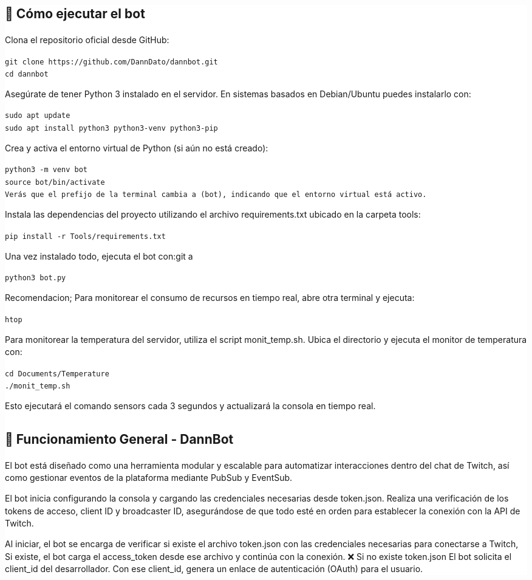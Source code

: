
## 🚀 Cómo ejecutar el bot
Clona el repositorio oficial desde GitHub:
```
git clone https://github.com/DannDato/dannbot.git
cd dannbot
```

Asegúrate de tener Python 3 instalado en el servidor. En sistemas basados en Debian/Ubuntu puedes instalarlo con:
```
sudo apt update
sudo apt install python3 python3-venv python3-pip
```

Crea y activa el entorno virtual de Python (si aún no está creado):
```
python3 -m venv bot
source bot/bin/activate
Verás que el prefijo de la terminal cambia a (bot), indicando que el entorno virtual está activo.
```

Instala las dependencias del proyecto utilizando el archivo requirements.txt ubicado en la carpeta tools:
```
pip install -r Tools/requirements.txt
```

Una vez instalado todo, ejecuta el bot con:git a
```
python3 bot.py
```

Recomendacion; Para monitorear el consumo de recursos en tiempo real, abre otra terminal y ejecuta:
```
htop
```
Para monitorear la temperatura del servidor, utiliza el script monit_temp.sh. Ubica el directorio y ejecuta el monitor de temperatura con:
```
cd Documents/Temperature
./monit_temp.sh
```
Esto ejecutará el comando sensors cada 3 segundos y actualizará la consola en tiempo real.



## 📜 Funcionamiento General - DannBot
El bot está diseñado como una herramienta modular y escalable para automatizar interacciones dentro del chat de Twitch, así como gestionar eventos de la plataforma mediante PubSub y EventSub.

El bot inicia configurando la consola y cargando las credenciales necesarias desde token.json. Realiza una verificación de los tokens de acceso, client ID y broadcaster ID, asegurándose de que todo esté en orden para establecer la conexión con la API de Twitch.

Al iniciar, el bot se encarga de verificar si existe el archivo token.json con las credenciales necesarias para conectarse a Twitch,
Si existe, el bot carga el access_token desde ese archivo y continúa con la conexión.
❌ Si no existe token.json
El bot solicita el client_id del desarrollador.
Con ese client_id, genera un enlace de autenticación (OAuth) para el usuario.
